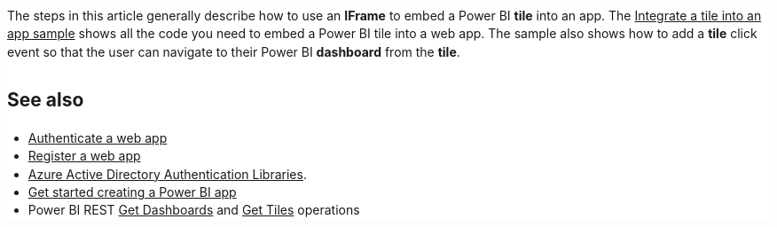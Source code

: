 The steps in this article generally describe how to use an **IFrame** to embed a Power BI **tile** into an app. The [Integrate a tile into an app sample](https://github.com/Microsoft/PowerBI-CSharp/tree/master/samples/webforms/embed-a-tile-into-an-app) shows all the code you need to embed a Power BI tile into a web app. The sample also shows how to add a **tile** click event so that the user can navigate to their Power BI **dashboard** from the **tile**.

## See also
-	[Authenticate a web app](powerbi-developer-authenticate-a-web-app.md)
-	[Register a web app](powerbi-developer-register-a-web-app.md)
-	[Azure Active Directory Authentication Libraries](https://azure.microsoft.com/documentation/articles/active-directory-authentication-libraries/).
-	[Get started creating a Power BI app](powerbi-developer-steps-to-create-a-power-bi-app.md)
-	Power BI REST [Get Dashboards](https://msdn.microsoft.com/library/mt465739.aspx) and [Get Tiles]( https://msdn.microsoft.com/library/mt465741.aspx) operations
